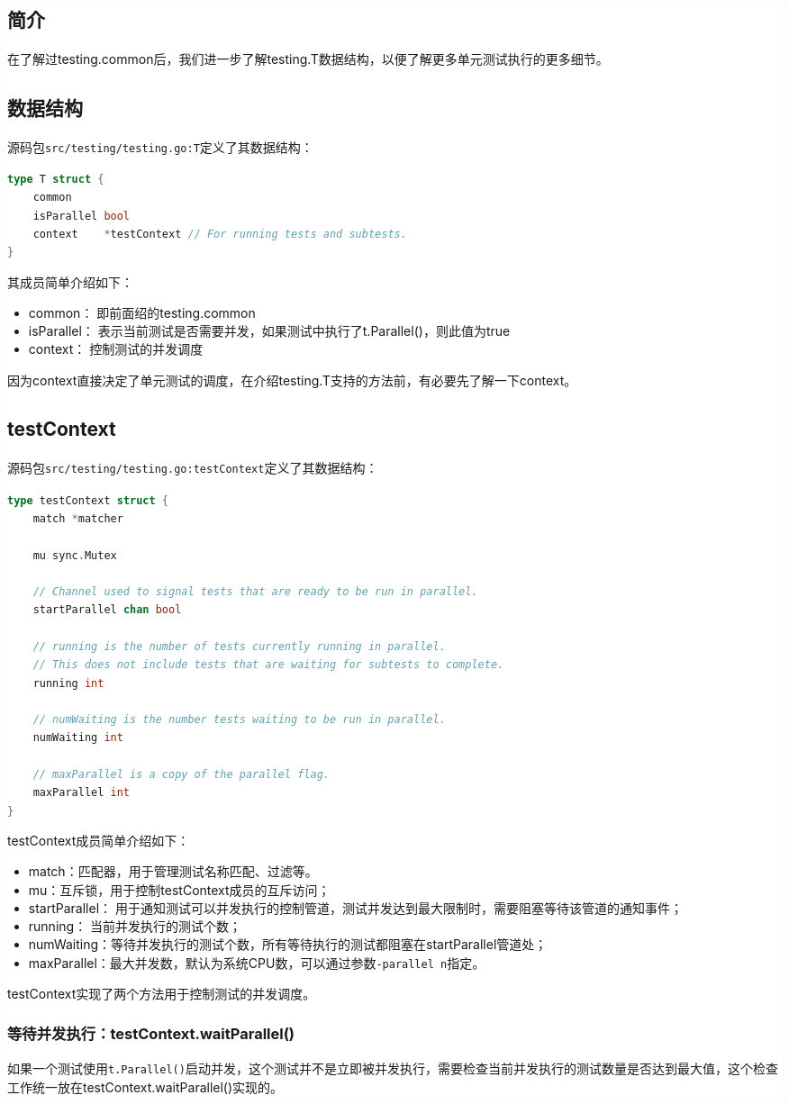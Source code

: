 ## 简介
在了解过testing.common后，我们进一步了解testing.T数据结构，以便了解更多单元测试执行的更多细节。

## 数据结构
源码包`src/testing/testing.go:T`定义了其数据结构：
```go
type T struct {
	common
	isParallel bool
	context    *testContext // For running tests and subtests.
}
```
其成员简单介绍如下：
* common： 即前面绍的testing.common
* isParallel： 表示当前测试是否需要并发，如果测试中执行了t.Parallel()，则此值为true
* context： 控制测试的并发调度

因为context直接决定了单元测试的调度，在介绍testing.T支持的方法前，有必要先了解一下context。

## testContext
源码包`src/testing/testing.go:testContext`定义了其数据结构：
```go
type testContext struct {
	match *matcher

	mu sync.Mutex

	// Channel used to signal tests that are ready to be run in parallel.
	startParallel chan bool

	// running is the number of tests currently running in parallel.
	// This does not include tests that are waiting for subtests to complete.
	running int

	// numWaiting is the number tests waiting to be run in parallel.
	numWaiting int

	// maxParallel is a copy of the parallel flag.
	maxParallel int
}
```
testContext成员简单介绍如下：
* match：匹配器，用于管理测试名称匹配、过滤等。
* mu：互斥锁，用于控制testContext成员的互斥访问；
* startParallel： 用于通知测试可以并发执行的控制管道，测试并发达到最大限制时，需要阻塞等待该管道的通知事件；
* running： 当前并发执行的测试个数；
* numWaiting：等待并发执行的测试个数，所有等待执行的测试都阻塞在startParallel管道处；
* maxParallel：最大并发数，默认为系统CPU数，可以通过参数`-parallel n`指定。

testContext实现了两个方法用于控制测试的并发调度。
### 等待并发执行：testContext.waitParallel()
如果一个测试使用`t.Parallel()`启动并发，这个测试并不是立即被并发执行，需要检查当前并发执行的测试数量是否达到最大值，这个检查工作统一放在testContext.waitParallel()实现的。
